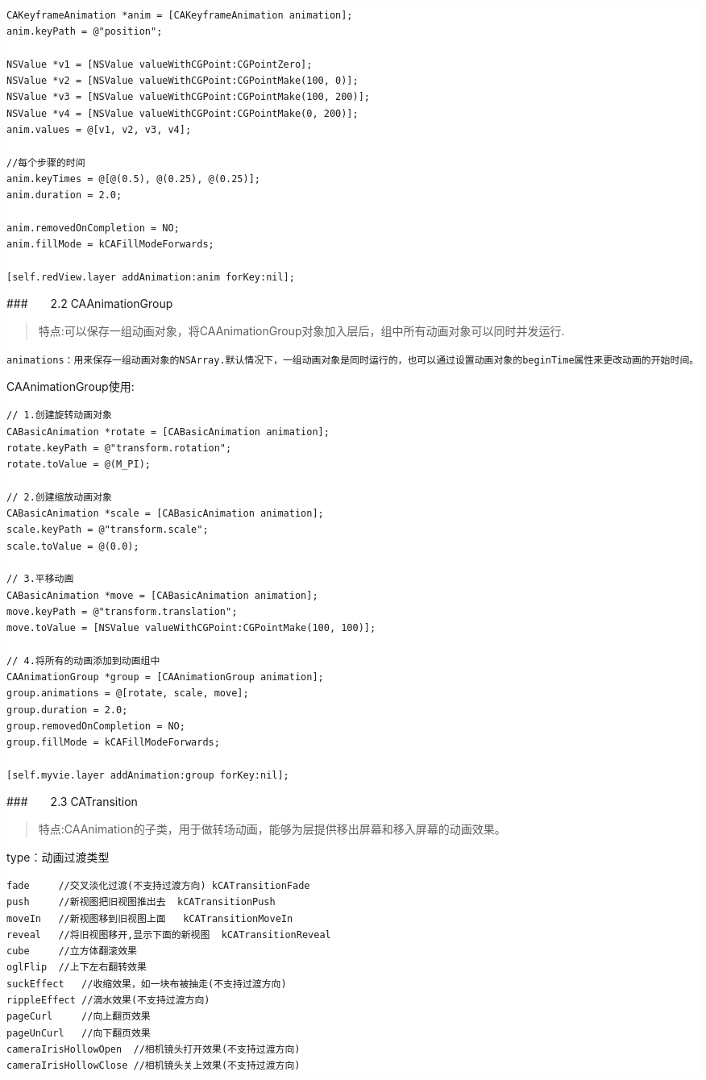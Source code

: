 	CAKeyframeAnimation *anim = [CAKeyframeAnimation animation];
    anim.keyPath = @"position";
    
    NSValue *v1 = [NSValue valueWithCGPoint:CGPointZero];
    NSValue *v2 = [NSValue valueWithCGPoint:CGPointMake(100, 0)];
    NSValue *v3 = [NSValue valueWithCGPoint:CGPointMake(100, 200)];
    NSValue *v4 = [NSValue valueWithCGPoint:CGPointMake(0, 200)];
    anim.values = @[v1, v2, v3, v4];
    
    //每个步骤的时间
    anim.keyTimes = @[@(0.5), @(0.25), @(0.25)];
    anim.duration = 2.0;
    
    anim.removedOnCompletion = NO;
    anim.fillMode = kCAFillModeForwards;
    
    [self.redView.layer addAnimation:anim forKey:nil]; 
   
###　　2.2 CAAnimationGroup
>特点:可以保存一组动画对象，将CAAnimationGroup对象加入层后，组中所有动画对象可以同时并发运行.

	animations：用来保存一组动画对象的NSArray.默认情况下，一组动画对象是同时运行的，也可以通过设置动画对象的beginTime属性来更改动画的开始时间。
	
CAAnimationGroup使用:
	
	// 1.创建旋转动画对象
    CABasicAnimation *rotate = [CABasicAnimation animation];
    rotate.keyPath = @"transform.rotation";
    rotate.toValue = @(M_PI);
    
    // 2.创建缩放动画对象
    CABasicAnimation *scale = [CABasicAnimation animation];
    scale.keyPath = @"transform.scale";
    scale.toValue = @(0.0);
    
    // 3.平移动画
    CABasicAnimation *move = [CABasicAnimation animation];
    move.keyPath = @"transform.translation";
    move.toValue = [NSValue valueWithCGPoint:CGPointMake(100, 100)];
    
    // 4.将所有的动画添加到动画组中
    CAAnimationGroup *group = [CAAnimationGroup animation];
    group.animations = @[rotate, scale, move];
    group.duration = 2.0;
    group.removedOnCompletion = NO;
    group.fillMode = kCAFillModeForwards;
    
    [self.myvie.layer addAnimation:group forKey:nil];

###　　2.3 CATransition
>特点:CAAnimation的子类，用于做转场动画，能够为层提供移出屏幕和移入屏幕的动画效果。

type：动画过渡类型

	fade     //交叉淡化过渡(不支持过渡方向) kCATransitionFade
	push     //新视图把旧视图推出去  kCATransitionPush
	moveIn   //新视图移到旧视图上面   kCATransitionMoveIn
	reveal   //将旧视图移开,显示下面的新视图  kCATransitionReveal
	cube     //立方体翻滚效果
	oglFlip  //上下左右翻转效果
	suckEffect   //收缩效果，如一块布被抽走(不支持过渡方向)
	rippleEffect //滴水效果(不支持过渡方向)
	pageCurl     //向上翻页效果
	pageUnCurl   //向下翻页效果
	cameraIrisHollowOpen  //相机镜头打开效果(不支持过渡方向)
	cameraIrisHollowClose //相机镜头关上效果(不支持过渡方向)
	